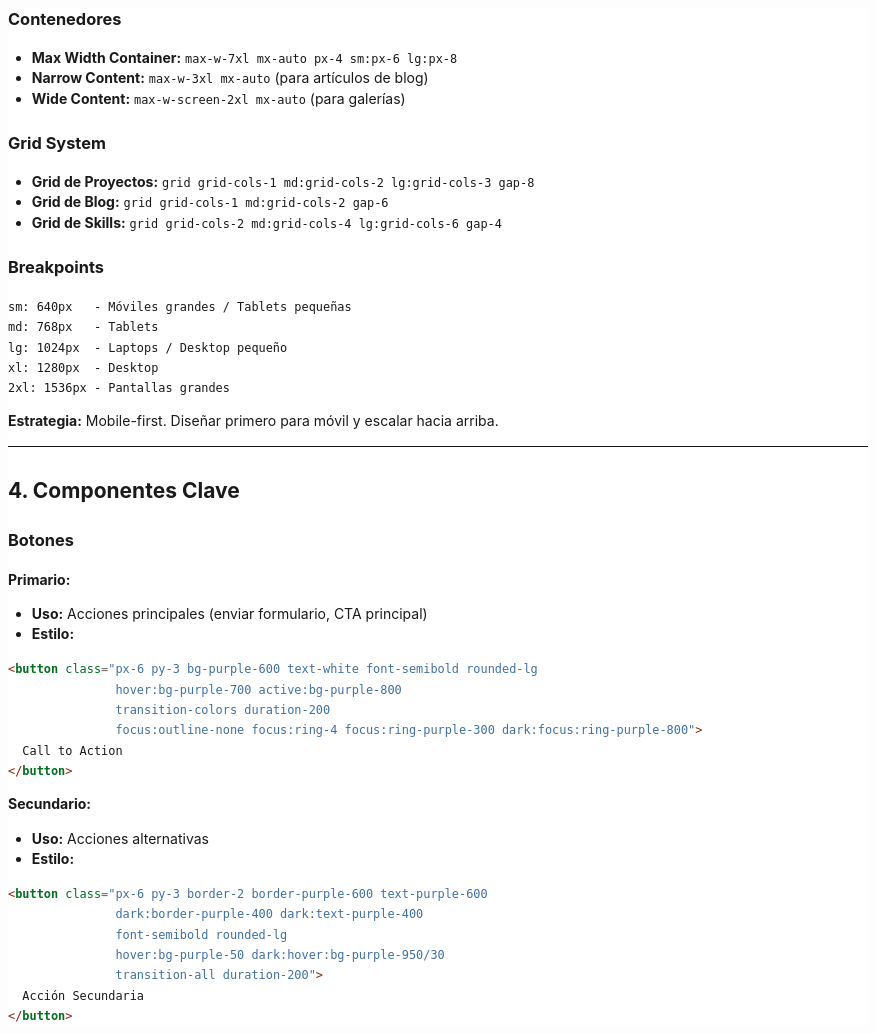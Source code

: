 ### Contenedores

- **Max Width Container:** `max-w-7xl mx-auto px-4 sm:px-6 lg:px-8`
- **Narrow Content:** `max-w-3xl mx-auto` (para artículos de blog)
- **Wide Content:** `max-w-screen-2xl mx-auto` (para galerías)

### Grid System

- **Grid de Proyectos:** `grid grid-cols-1 md:grid-cols-2 lg:grid-cols-3 gap-8`
- **Grid de Blog:** `grid grid-cols-1 md:grid-cols-2 gap-6`
- **Grid de Skills:** `grid grid-cols-2 md:grid-cols-4 lg:grid-cols-6 gap-4`

### Breakpoints

```
sm: 640px   - Móviles grandes / Tablets pequeñas
md: 768px   - Tablets
lg: 1024px  - Laptops / Desktop pequeño
xl: 1280px  - Desktop
2xl: 1536px - Pantallas grandes
```

**Estrategia:** Mobile-first. Diseñar primero para móvil y escalar hacia arriba.

---

## 4. Componentes Clave

### Botones

**Primario:**
- **Uso:** Acciones principales (enviar formulario, CTA principal)
- **Estilo:**
```html
<button class="px-6 py-3 bg-purple-600 text-white font-semibold rounded-lg
               hover:bg-purple-700 active:bg-purple-800
               transition-colors duration-200
               focus:outline-none focus:ring-4 focus:ring-purple-300 dark:focus:ring-purple-800">
  Call to Action
</button>
```

**Secundario:**
- **Uso:** Acciones alternativas
- **Estilo:**
```html
<button class="px-6 py-3 border-2 border-purple-600 text-purple-600
               dark:border-purple-400 dark:text-purple-400
               font-semibold rounded-lg
               hover:bg-purple-50 dark:hover:bg-purple-950/30
               transition-all duration-200">
  Acción Secundaria
</button>
```
